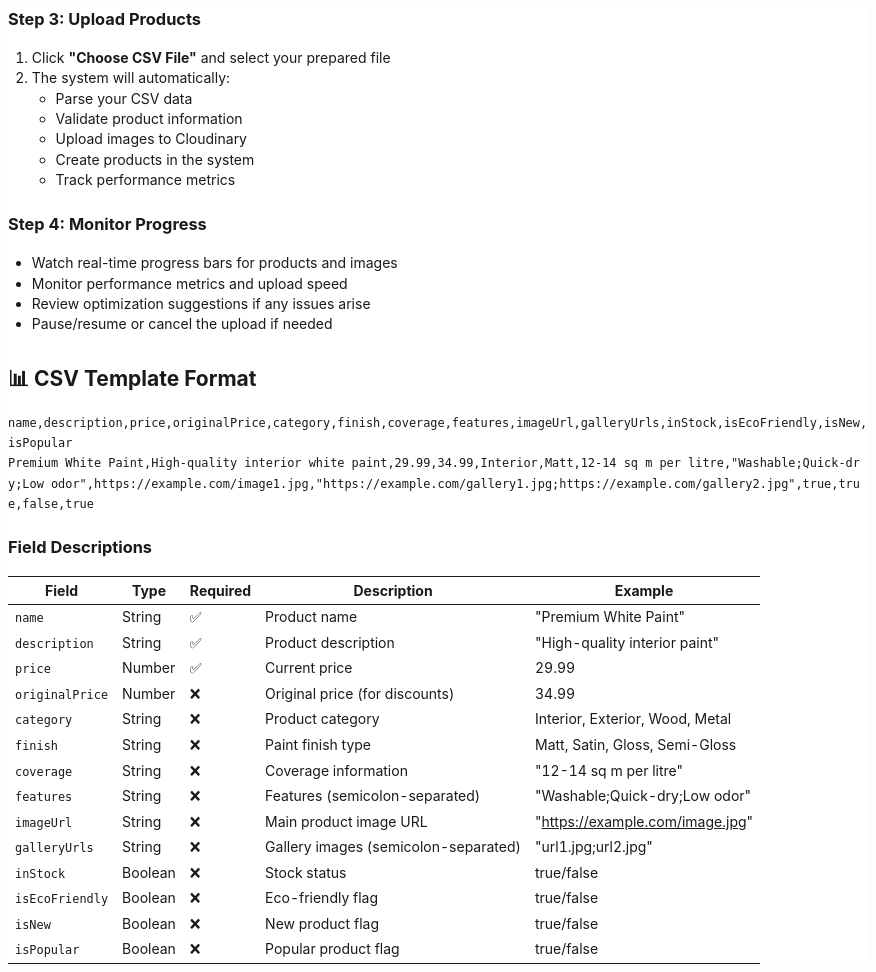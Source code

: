 ### Step 3: Upload Products
1. Click **"Choose CSV File"** and select your prepared file
2. The system will automatically:
   - Parse your CSV data
   - Validate product information
   - Upload images to Cloudinary
   - Create products in the system
   - Track performance metrics

### Step 4: Monitor Progress
- Watch real-time progress bars for products and images
- Monitor performance metrics and upload speed
- Review optimization suggestions if any issues arise
- Pause/resume or cancel the upload if needed

## 📊 CSV Template Format

```csv
name,description,price,originalPrice,category,finish,coverage,features,imageUrl,galleryUrls,inStock,isEcoFriendly,isNew,isPopular
Premium White Paint,High-quality interior white paint,29.99,34.99,Interior,Matt,12-14 sq m per litre,"Washable;Quick-dry;Low odor",https://example.com/image1.jpg,"https://example.com/gallery1.jpg;https://example.com/gallery2.jpg",true,true,false,true
```

### Field Descriptions

| Field | Type | Required | Description | Example |
|-------|------|----------|-------------|---------|
| `name` | String | ✅ | Product name | "Premium White Paint" |
| `description` | String | ✅ | Product description | "High-quality interior paint" |
| `price` | Number | ✅ | Current price | 29.99 |
| `originalPrice` | Number | ❌ | Original price (for discounts) | 34.99 |
| `category` | String | ❌ | Product category | Interior, Exterior, Wood, Metal |
| `finish` | String | ❌ | Paint finish type | Matt, Satin, Gloss, Semi-Gloss |
| `coverage` | String | ❌ | Coverage information | "12-14 sq m per litre" |
| `features` | String | ❌ | Features (semicolon-separated) | "Washable;Quick-dry;Low odor" |
| `imageUrl` | String | ❌ | Main product image URL | "https://example.com/image.jpg" |
| `galleryUrls` | String | ❌ | Gallery images (semicolon-separated) | "url1.jpg;url2.jpg" |
| `inStock` | Boolean | ❌ | Stock status | true/false |
| `isEcoFriendly` | Boolean | ❌ | Eco-friendly flag | true/false |
| `isNew` | Boolean | ❌ | New product flag | true/false |
| `isPopular` | Boolean | ❌ | Popular product flag | true/false |
